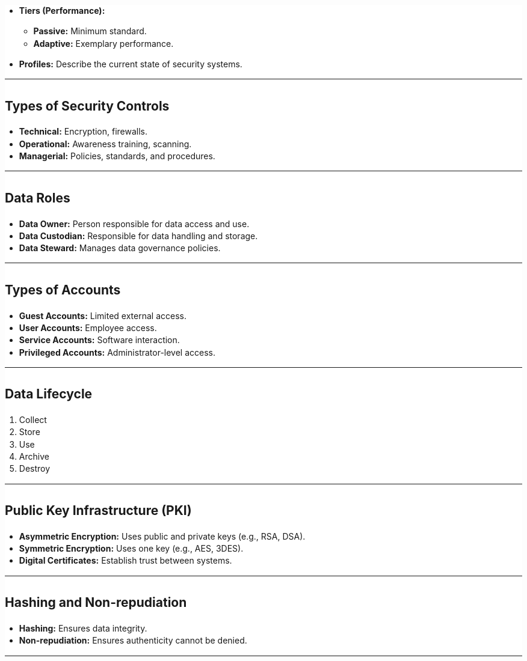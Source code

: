 - **Tiers (Performance):**
  - **Passive:** Minimum standard.
  - **Adaptive:** Exemplary performance.

- **Profiles:** Describe the current state of security systems.

---

## **Types of Security Controls**
- **Technical:** Encryption, firewalls.
- **Operational:** Awareness training, scanning.
- **Managerial:** Policies, standards, and procedures.

---

## **Data Roles**
- **Data Owner:** Person responsible for data access and use.
- **Data Custodian:** Responsible for data handling and storage.
- **Data Steward:** Manages data governance policies.

---

## **Types of Accounts**
- **Guest Accounts:** Limited external access.
- **User Accounts:** Employee access.
- **Service Accounts:** Software interaction.
- **Privileged Accounts:** Administrator-level access.

---

## **Data Lifecycle**
1. Collect
2. Store
3. Use
4. Archive
5. Destroy

---

## **Public Key Infrastructure (PKI)**
- **Asymmetric Encryption:** Uses public and private keys (e.g., RSA, DSA).
- **Symmetric Encryption:** Uses one key (e.g., AES, 3DES).
- **Digital Certificates:** Establish trust between systems.

---

## **Hashing and Non-repudiation**
- **Hashing:** Ensures data integrity.
- **Non-repudiation:** Ensures authenticity cannot be denied.

---
